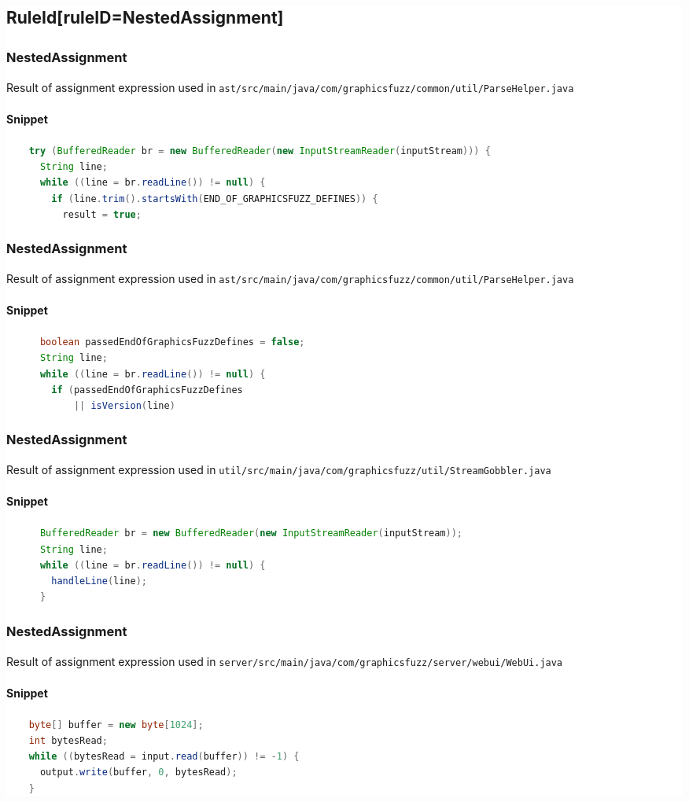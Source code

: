 ## RuleId[ruleID=NestedAssignment]
### NestedAssignment
Result of assignment expression used
in `ast/src/main/java/com/graphicsfuzz/common/util/ParseHelper.java`
#### Snippet
```java
    try (BufferedReader br = new BufferedReader(new InputStreamReader(inputStream))) {
      String line;
      while ((line = br.readLine()) != null) {
        if (line.trim().startsWith(END_OF_GRAPHICSFUZZ_DEFINES)) {
          result = true;
```

### NestedAssignment
Result of assignment expression used
in `ast/src/main/java/com/graphicsfuzz/common/util/ParseHelper.java`
#### Snippet
```java
      boolean passedEndOfGraphicsFuzzDefines = false;
      String line;
      while ((line = br.readLine()) != null) {
        if (passedEndOfGraphicsFuzzDefines
            || isVersion(line)
```

### NestedAssignment
Result of assignment expression used
in `util/src/main/java/com/graphicsfuzz/util/StreamGobbler.java`
#### Snippet
```java
      BufferedReader br = new BufferedReader(new InputStreamReader(inputStream));
      String line;
      while ((line = br.readLine()) != null) {
        handleLine(line);
      }
```

### NestedAssignment
Result of assignment expression used
in `server/src/main/java/com/graphicsfuzz/server/webui/WebUi.java`
#### Snippet
```java
    byte[] buffer = new byte[1024];
    int bytesRead;
    while ((bytesRead = input.read(buffer)) != -1) {
      output.write(buffer, 0, bytesRead);
    }
```
